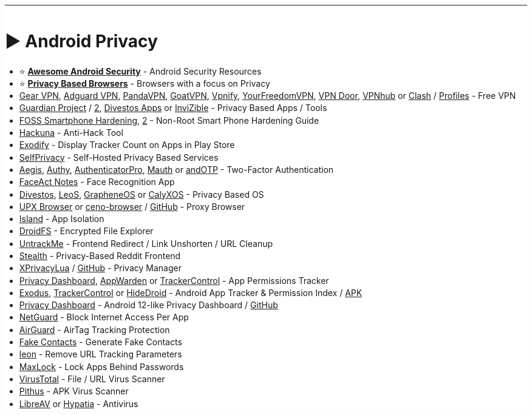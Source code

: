 ***

# ► Android Privacy

* ⭐ **[Awesome Android Security](https://github.com/ashishb/android-security-awesome)** - Android Security Resources 
* ⭐ **[Privacy Based Browsers](https://www.reddit.com/r/FREEMEDIAHECKYEAH/wiki/storage#wiki_privacy_based_browsers)** - Browsers with a focus on Privacy 
* [Gear VPN](https://github.com/KaustubhPatange/Gear-VPN), [Adguard VPN](https://adguard.com/en/blog/introducing-adguard-vpn-for-android.html), [PandaVPN](https://play.google.com/store/apps/details?id=com.pandavpnfree.androidproxy), [GoatVPN](https://play.google.com/store/apps/details?id=com.secure.proxy.freevpn), [Vpnify](https://vpnifyapp.com/), [YourFreedomVPN](https://apkcombo.com/your-freedom-vpn-client/de.resolution.yf_android/), [VPN Door](https://play.google.com/store/apps/details?id=com.securesoft.vpndoor&hl=en_US&gl=US), [VPNhub](https://www.vpnhub.com/) or [Clash](https://github.com/Kr328/ClashForAndroid/) / [Profiles](https://rentry.co/2q3rn) - Free VPN
* [Guardian Project](https://guardianproject.info/) / [2](https://guardianproject.info/fdroid/repo), [Divestos Apps](https://divestos.org/index.php?page=recommended_apps) or [InviZible](https://github.com/Gedsh/InviZible) - Privacy Based Apps / Tools 
* [FOSS Smartphone Hardening](https://lemmy.ml/post/54596), [2](https://www.reddit.com/r/privatelife/comments/rohq46/100_foss_smartphone_hardening_nonroot_guide_40/) - Non-Root Smart Phone Hardening Guide
* [Hackuna](https://play.google.com/store/apps/details?id=org.cryptors.hackuna002&hl=en&gl=US) - Anti-Hack Tool
* [Exodify](https://github.com/FacettsOpen/exodify) - Display Tracker Count on Apps in Play Store
* [SelfPrivacy](https://selfprivacy.org/) - Self-Hosted Privacy Based Services
* [Aegis](https://getaegis.app/), [Authy](https://play.google.com/store/apps/details?id=com.authy.authy), [AuthenticatorPro](https://github.com/jamie-mh/AuthenticatorPro), [Mauth](https://github.com/X1nto/Mauth) or [andOTP](https://github.com/andOTP/andOTP) - Two-Factor Authentication 
* [FaceAct Notes](https://play.google.com/store/apps/details?id=com.brainekt.faceactnotes) - Face Recognition App
* [Divestos](https://divestos.org/), [LeoS](https://leos-gsi.de/), [GrapheneOS](https://grapheneos.org/) or [CalyXOS](https://calyxos.org/) - Privacy Based OS
* [UPX Browser](https://www.upxb.net/) or [ceno-browser](https://censorship.no/en/index.html) / [GitHub](https://github.com/censorship-no/ceno-browser) - Proxy Browser
* [Island](https://play.google.com/store/apps/details?id=com.oasisfeng.island) - App Isolation
* [DroidFS](https://forge.chapril.org/hardcoresushi/DroidFS) - Encrypted File Explorer
* [UntrackMe](https://fedilab.app/wiki/untrackme/) - Frontend Redirect / Link Unshorten / URL Cleanup
* [Stealth](https://gitlab.com/cosmosapps/stealth) - Privacy-Based Reddit Frontend
* [XPrivacyLua](https://lua.xprivacy.eu/) / [GitHub](https://github.com/M66B/XPrivacyLua/) - Privacy Manager 
* [Privacy Dashboard](https://play.google.com/store/apps/details?id=rk.android.app.privacydashboard&hl=en_US&gl=QA), [AppWarden](https://gitlab.com/AuroraOSS/AppWarden) or [TrackerControl](https://trackercontrol.org/) - App Permissions Tracker
* [Exodus](https://reports.exodus-privacy.eu.org/en/), [TrackerControl](https://f-droid.org/packages/net.kollnig.missioncontrol.fdroid/) or [HideDroid](https://github.com/Mobile-IoT-Security-Lab/HideDroid) - Android App Tracker & Permission Index / [APK](https://github.com/Exodus-Privacy/exodus-android-app)  
* [Privacy Dashboard](https://play.google.com/store/apps/details?id=rk.android.app.privacydashboard) - Android 12-like Privacy Dashboard / [GitHub](https://github.com/RushikeshKamewar/PrivacyDashboard)
* [NetGuard](https://www.netguard.me/) - Block Internet Access Per App 
* [AirGuard](https://github.com/seemoo-lab/AirGuard) - AirTag Tracking Protection
* [Fake Contacts](https://github.com/BillDietrich/fake_contacts) - Generate Fake Contacts
* [leon](https://github.com/svenjacobs/leon) - Remove URL Tracking Parameters
* [MaxLock](https://github.com/Maxr1998/MaxLock) - Lock Apps Behind Passwords
* [VirusTotal](https://support.virustotal.com/hc/en-us/articles/115002146549-Mobile-apps) - File / URL Virus Scanner 
* [Pithus](https://beta.pithus.org/) - APK Virus Scanner
* [LibreAV](https://www.projectmatris.tech/) or [Hypatia](https://gitlab.com/divested-mobile/hypatia) - Antivirus
